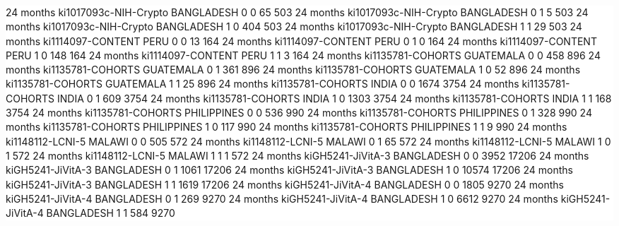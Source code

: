 24 months   ki1017093c-NIH-Crypto   BANGLADESH                     0                0       65     503
24 months   ki1017093c-NIH-Crypto   BANGLADESH                     0                1        5     503
24 months   ki1017093c-NIH-Crypto   BANGLADESH                     1                0      404     503
24 months   ki1017093c-NIH-Crypto   BANGLADESH                     1                1       29     503
24 months   ki1114097-CONTENT       PERU                           0                0       13     164
24 months   ki1114097-CONTENT       PERU                           0                1        0     164
24 months   ki1114097-CONTENT       PERU                           1                0      148     164
24 months   ki1114097-CONTENT       PERU                           1                1        3     164
24 months   ki1135781-COHORTS       GUATEMALA                      0                0      458     896
24 months   ki1135781-COHORTS       GUATEMALA                      0                1      361     896
24 months   ki1135781-COHORTS       GUATEMALA                      1                0       52     896
24 months   ki1135781-COHORTS       GUATEMALA                      1                1       25     896
24 months   ki1135781-COHORTS       INDIA                          0                0     1674    3754
24 months   ki1135781-COHORTS       INDIA                          0                1      609    3754
24 months   ki1135781-COHORTS       INDIA                          1                0     1303    3754
24 months   ki1135781-COHORTS       INDIA                          1                1      168    3754
24 months   ki1135781-COHORTS       PHILIPPINES                    0                0      536     990
24 months   ki1135781-COHORTS       PHILIPPINES                    0                1      328     990
24 months   ki1135781-COHORTS       PHILIPPINES                    1                0      117     990
24 months   ki1135781-COHORTS       PHILIPPINES                    1                1        9     990
24 months   ki1148112-LCNI-5        MALAWI                         0                0      505     572
24 months   ki1148112-LCNI-5        MALAWI                         0                1       65     572
24 months   ki1148112-LCNI-5        MALAWI                         1                0        1     572
24 months   ki1148112-LCNI-5        MALAWI                         1                1        1     572
24 months   kiGH5241-JiVitA-3       BANGLADESH                     0                0     3952   17206
24 months   kiGH5241-JiVitA-3       BANGLADESH                     0                1     1061   17206
24 months   kiGH5241-JiVitA-3       BANGLADESH                     1                0    10574   17206
24 months   kiGH5241-JiVitA-3       BANGLADESH                     1                1     1619   17206
24 months   kiGH5241-JiVitA-4       BANGLADESH                     0                0     1805    9270
24 months   kiGH5241-JiVitA-4       BANGLADESH                     0                1      269    9270
24 months   kiGH5241-JiVitA-4       BANGLADESH                     1                0     6612    9270
24 months   kiGH5241-JiVitA-4       BANGLADESH                     1                1      584    9270